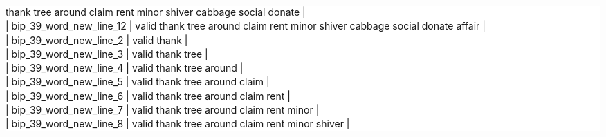 thank
tree
around
claim
rent
minor
shiver
cabbage
social
donate |  
| bip_39_word_new_line_12 | valid
thank
tree
around
claim
rent
minor
shiver
cabbage
social
donate
affair |  
| bip_39_word_new_line_2 | valid
thank |  
| bip_39_word_new_line_3 | valid
thank
tree |  
| bip_39_word_new_line_4 | valid
thank
tree
around |  
| bip_39_word_new_line_5 | valid
thank
tree
around
claim |  
| bip_39_word_new_line_6 | valid
thank
tree
around
claim
rent |  
| bip_39_word_new_line_7 | valid
thank
tree
around
claim
rent
minor |  
| bip_39_word_new_line_8 | valid
thank
tree
around
claim
rent
minor
shiver |  